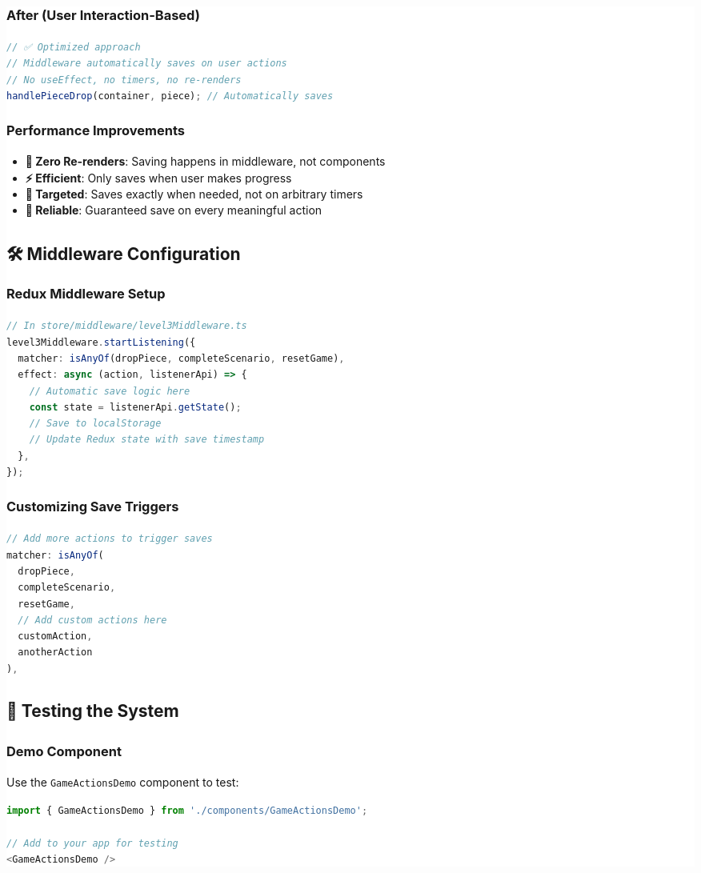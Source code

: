 ### After (User Interaction-Based)
```typescript
// ✅ Optimized approach
// Middleware automatically saves on user actions
// No useEffect, no timers, no re-renders
handlePieceDrop(container, piece); // Automatically saves
```

### Performance Improvements
- **🚀 Zero Re-renders**: Saving happens in middleware, not components
- **⚡ Efficient**: Only saves when user makes progress
- **🎯 Targeted**: Saves exactly when needed, not on arbitrary timers
- **💾 Reliable**: Guaranteed save on every meaningful action

## 🛠️ **Middleware Configuration**

### Redux Middleware Setup
```typescript
// In store/middleware/level3Middleware.ts
level3Middleware.startListening({
  matcher: isAnyOf(dropPiece, completeScenario, resetGame),
  effect: async (action, listenerApi) => {
    // Automatic save logic here
    const state = listenerApi.getState();
    // Save to localStorage
    // Update Redux state with save timestamp
  },
});
```

### Customizing Save Triggers
```typescript
// Add more actions to trigger saves
matcher: isAnyOf(
  dropPiece,
  completeScenario, 
  resetGame,
  // Add custom actions here
  customAction,
  anotherAction
),
```

## 🧪 **Testing the System**

### Demo Component
Use the `GameActionsDemo` component to test:

```typescript
import { GameActionsDemo } from './components/GameActionsDemo';

// Add to your app for testing
<GameActionsDemo />
```
